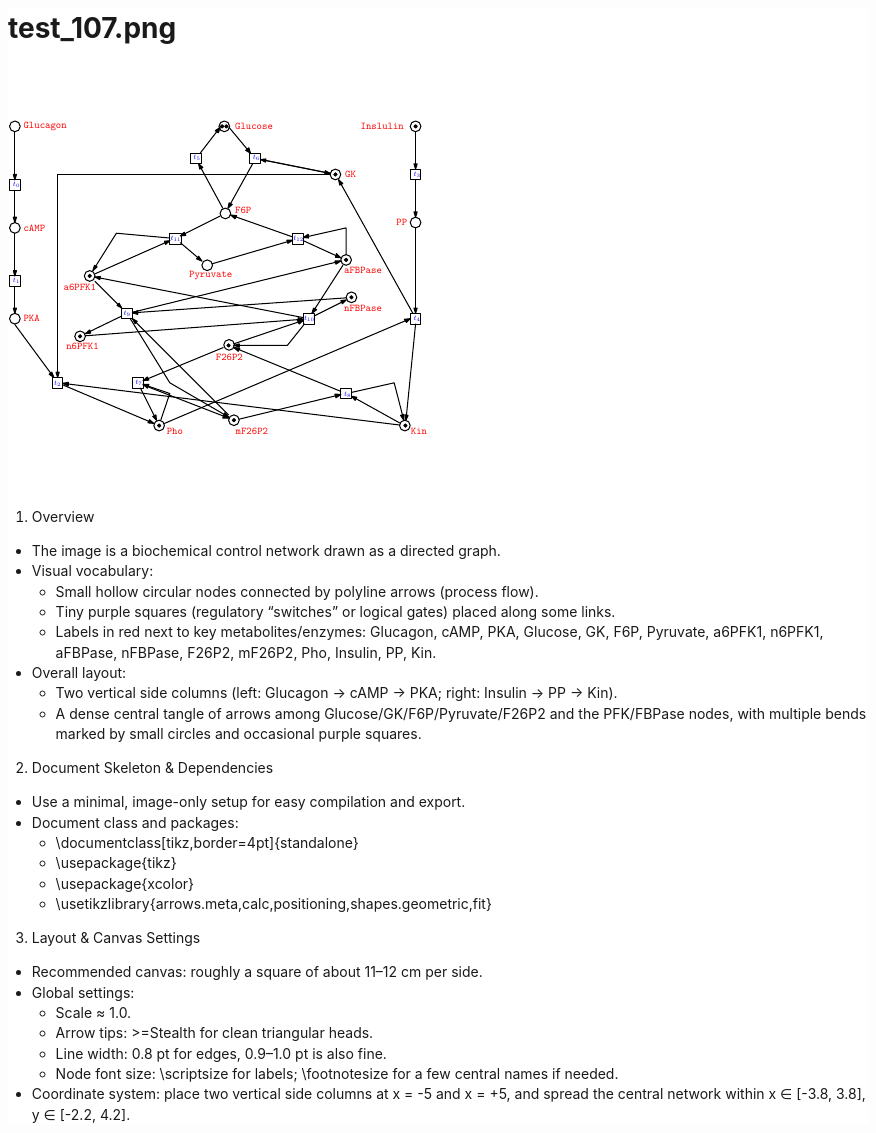 # test_107.png

![test_107.png](../../../eval_dataset/images/test_107.png)

1. Overview
- The image is a biochemical control network drawn as a directed graph.
- Visual vocabulary:
  - Small hollow circular nodes connected by polyline arrows (process flow).
  - Tiny purple squares (regulatory “switches” or logical gates) placed along some links.
  - Labels in red next to key metabolites/enzymes: Glucagon, cAMP, PKA, Glucose, GK, F6P, Pyruvate, a6PFK1, n6PFK1, aFBPase, nFBPase, F26P2, mF26P2, Pho, Insulin, PP, Kin.
- Overall layout:
  - Two vertical side columns (left: Glucagon → cAMP → PKA; right: Insulin → PP → Kin).
  - A dense central tangle of arrows among Glucose/GK/F6P/Pyruvate/F26P2 and the PFK/FBPase nodes, with multiple bends marked by small circles and occasional purple squares.

2. Document Skeleton & Dependencies
- Use a minimal, image-only setup for easy compilation and export.
- Document class and packages:
  - \documentclass[tikz,border=4pt]{standalone}
  - \usepackage{tikz}
  - \usepackage{xcolor}
  - \usetikzlibrary{arrows.meta,calc,positioning,shapes.geometric,fit}

3. Layout & Canvas Settings
- Recommended canvas: roughly a square of about 11–12 cm per side.
- Global settings:
  - Scale ≈ 1.0.
  - Arrow tips: >=Stealth for clean triangular heads.
  - Line width: 0.8 pt for edges, 0.9–1.0 pt is also fine.
  - Node font size: \scriptsize for labels; \footnotesize for a few central names if needed.
- Coordinate system: place two vertical side columns at x = -5 and x = +5, and spread the central network within x ∈ [-3.8, 3.8], y ∈ [-2.2, 4.2].
